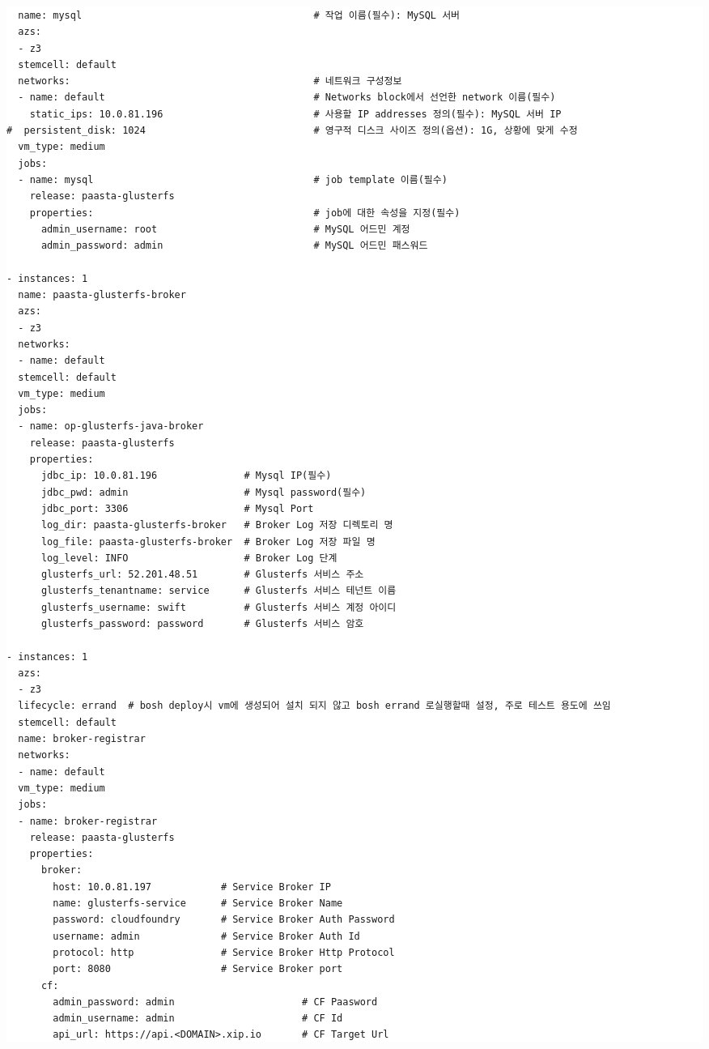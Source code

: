 ```text
  name: mysql                                        # 작업 이름(필수): MySQL 서버
  azs:
  - z3
  stemcell: default
  networks:                                          # 네트워크 구성정보
  - name: default                                    # Networks block에서 선언한 network 이름(필수)
    static_ips: 10.0.81.196                          # 사용할 IP addresses 정의(필수): MySQL 서버 IP
#  persistent_disk: 1024                             # 영구적 디스크 사이즈 정의(옵션): 1G, 상황에 맞게 수정
  vm_type: medium
  jobs: 
  - name: mysql                                      # job template 이름(필수)
    release: paasta-glusterfs
    properties:                                      # job에 대한 속성을 지정(필수)
      admin_username: root                           # MySQL 어드민 계정
      admin_password: admin                          # MySQL 어드민 패스워드

- instances: 1
  name: paasta-glusterfs-broker
  azs:
  - z3
  networks:
  - name: default
  stemcell: default
  vm_type: medium
  jobs: 
  - name: op-glusterfs-java-broker
    release: paasta-glusterfs 
    properties:
      jdbc_ip: 10.0.81.196               # Mysql IP(필수)
      jdbc_pwd: admin                    # Mysql password(필수)
      jdbc_port: 3306                    # Mysql Port
      log_dir: paasta-glusterfs-broker   # Broker Log 저장 디렉토리 명
      log_file: paasta-glusterfs-broker  # Broker Log 저장 파일 명
      log_level: INFO                    # Broker Log 단계
      glusterfs_url: 52.201.48.51        # Glusterfs 서비스 주소
      glusterfs_tenantname: service      # Glusterfs 서비스 테넌트 이름
      glusterfs_username: swift          # Glusterfs 서비스 계정 아이디
      glusterfs_password: password       # Glusterfs 서비스 암호

- instances: 1
  azs:
  - z3
  lifecycle: errand  # bosh deploy시 vm에 생성되어 설치 되지 않고 bosh errand 로실행할때 설정, 주로 테스트 용도에 쓰임
  stemcell: default
  name: broker-registrar
  networks:
  - name: default
  vm_type: medium
  jobs: 
  - name: broker-registrar
    release: paasta-glusterfs
    properties:
      broker:
        host: 10.0.81.197            # Service Broker IP
        name: glusterfs-service      # Service Broker Name
        password: cloudfoundry       # Service Broker Auth Password
        username: admin              # Service Broker Auth Id
        protocol: http               # Service Broker Http Protocol
        port: 8080                   # Service Broker port
      cf:
        admin_password: admin                      # CF Paasword
        admin_username: admin                      # CF Id
        api_url: https://api.<DOMAIN>.xip.io       # CF Target Url
```